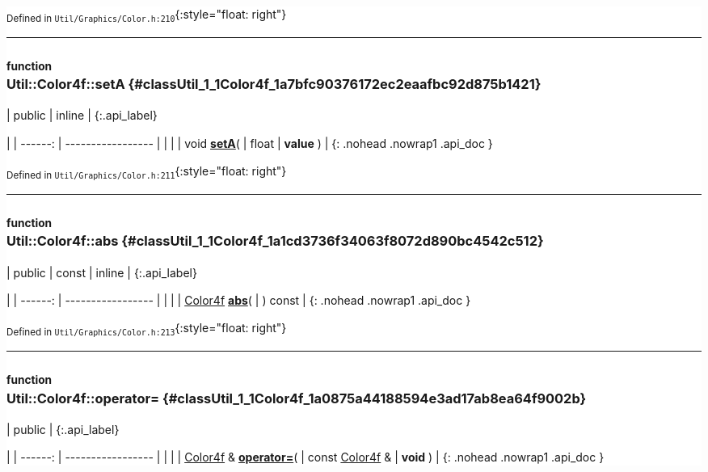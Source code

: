 



<sub>Defined in `Util/Graphics/Color.h:210`</sub>{:style="float: right"}

-------------------------------------------------------------------

### <small>function</small><br/> Util::Color4f::setA {#classUtil_1_1Color4f_1a7bfc90376172ec2eaafbc92d875b1421}

| public | inline |
{:.api_label}

|
| ------: | ----------------- |
|  |
| void **[setA](#classUtil_1_1Color4f_1a7bfc90376172ec2eaafbc92d875b1421)**( | float | **value** ) |
{: .nohead .nowrap1 .api_doc }





<sub>Defined in `Util/Graphics/Color.h:211`</sub>{:style="float: right"}

-------------------------------------------------------------------

### <small>function</small><br/> Util::Color4f::abs {#classUtil_1_1Color4f_1a1cd3736f34063f8072d890bc4542c512}

| public | const | inline |
{:.api_label}

|
| ------: | ----------------- |
|  |
| [Color4f](classUtil_1_1Color4f) **[abs](#classUtil_1_1Color4f_1a1cd3736f34063f8072d890bc4542c512)**( |  ) const |
{: .nohead .nowrap1 .api_doc }





<sub>Defined in `Util/Graphics/Color.h:213`</sub>{:style="float: right"}

-------------------------------------------------------------------

### <small>function</small><br/> Util::Color4f::operator= {#classUtil_1_1Color4f_1a0875a44188594e3ad17ab8ea64f9002b}

| public |
{:.api_label}

|
| ------: | ----------------- |
|  |
| [Color4f](classUtil_1_1Color4f) & **[operator=](#classUtil_1_1Color4f_1a0875a44188594e3ad17ab8ea64f9002b)**( | const [Color4f](classUtil_1_1Color4f) & | **void** ) |
{: .nohead .nowrap1 .api_doc }
